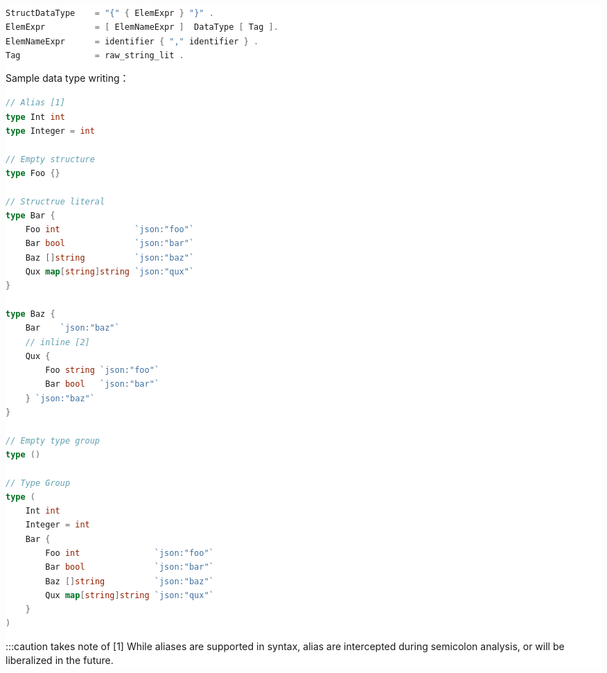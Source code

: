 ```go
StructDataType    = "{" { ElemExpr } "}" .
ElemExpr          = [ ElemNameExpr ]  DataType [ Tag ].
ElemNameExpr      = identifier { "," identifier } .
Tag               = raw_string_lit .
```

Sample data type writing：

```go
// Alias [1]
type Int int
type Integer = int

// Empty structure
type Foo {}

// Structrue literal
type Bar {
    Foo int               `json:"foo"`
    Bar bool              `json:"bar"`
    Baz []string          `json:"baz"`
    Qux map[string]string `json:"qux"`
}

type Baz {
    Bar    `json:"baz"`
    // inline [2]
    Qux {
        Foo string `json:"foo"`
        Bar bool   `json:"bar"`
    } `json:"baz"`
}

// Empty type group
type ()

// Type Group
type (
    Int int
    Integer = int
    Bar {
        Foo int               `json:"foo"`
        Bar bool              `json:"bar"`
        Baz []string          `json:"baz"`
        Qux map[string]string `json:"qux"`
    }
)

```

:::caution takes note of
[1] While aliases are supported in syntax, alias are intercepted during semicolon analysis, or will be liberalized in the future.
